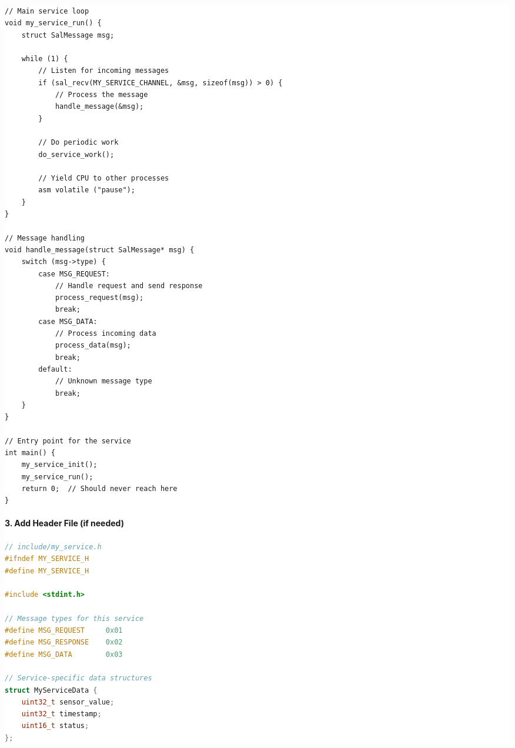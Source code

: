 ```
// Main service loop
void my_service_run() {
    struct SalMessage msg;
    
    while (1) {
        // Listen for incoming messages
        if (sal_recv(MY_SERVICE_CHANNEL, &msg, sizeof(msg)) > 0) {
            // Process the message
            handle_message(&msg);
        }
        
        // Do periodic work
        do_service_work();
        
        // Yield CPU to other processes
        asm volatile ("pause");
    }
}

// Message handling
void handle_message(struct SalMessage* msg) {
    switch (msg->type) {
        case MSG_REQUEST:
            // Handle request and send response
            process_request(msg);
            break;
        case MSG_DATA:
            // Process incoming data
            process_data(msg);
            break;
        default:
            // Unknown message type
            break;
    }
}

// Entry point for the service
int main() {
    my_service_init();
    my_service_run();
    return 0;  // Should never reach here
}
```

#### 3. Add Header File (if needed)
```c
// include/my_service.h
#ifndef MY_SERVICE_H
#define MY_SERVICE_H

#include <stdint.h>

// Message types for this service
#define MSG_REQUEST     0x01
#define MSG_RESPONSE    0x02
#define MSG_DATA        0x03

// Service-specific data structures
struct MyServiceData {
    uint32_t sensor_value;
    uint32_t timestamp;
    uint16_t status;
};
```